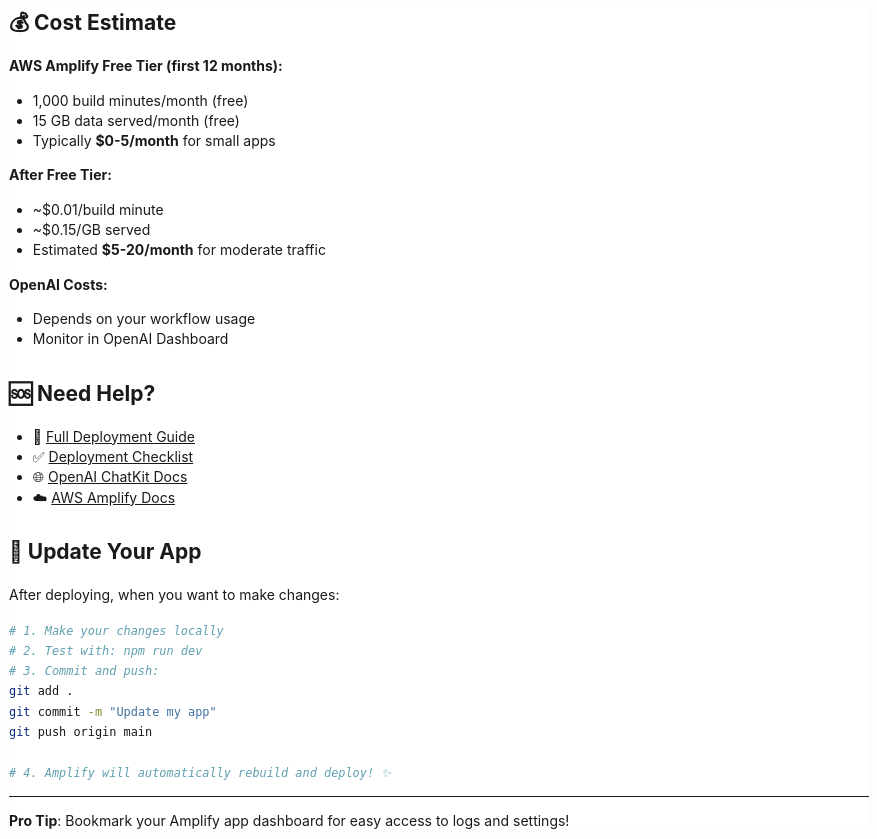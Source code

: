 ## 💰 Cost Estimate

**AWS Amplify Free Tier (first 12 months):**
- 1,000 build minutes/month (free)
- 15 GB data served/month (free)
- Typically **$0-5/month** for small apps

**After Free Tier:**
- ~$0.01/build minute
- ~$0.15/GB served
- Estimated **$5-20/month** for moderate traffic

**OpenAI Costs:**
- Depends on your workflow usage
- Monitor in OpenAI Dashboard

## 🆘 Need Help?

- 📖 [Full Deployment Guide](./AWS_DEPLOYMENT_GUIDE.md)
- ✅ [Deployment Checklist](./DEPLOYMENT_CHECKLIST.md)
- 🌐 [OpenAI ChatKit Docs](https://platform.openai.com/docs/guides/chatkit)
- ☁️ [AWS Amplify Docs](https://docs.amplify.aws/)

## 🔄 Update Your App

After deploying, when you want to make changes:

```bash
# 1. Make your changes locally
# 2. Test with: npm run dev
# 3. Commit and push:
git add .
git commit -m "Update my app"
git push origin main

# 4. Amplify will automatically rebuild and deploy! ✨
```

---

**Pro Tip**: Bookmark your Amplify app dashboard for easy access to logs and settings!

